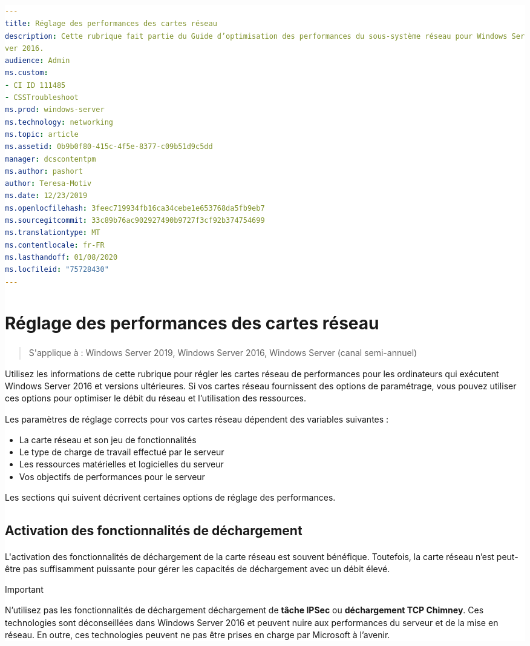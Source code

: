 ```yaml
---
title: Réglage des performances des cartes réseau
description: Cette rubrique fait partie du Guide d’optimisation des performances du sous-système réseau pour Windows Server 2016.
audience: Admin
ms.custom:
- CI ID 111485
- CSSTroubleshoot
ms.prod: windows-server
ms.technology: networking
ms.topic: article
ms.assetid: 0b9b0f80-415c-4f5e-8377-c09b51d9c5dd
manager: dcscontentpm
ms.author: pashort
author: Teresa-Motiv
ms.date: 12/23/2019
ms.openlocfilehash: 3feec719934fb16ca34cebe1e653768da5fb9eb7
ms.sourcegitcommit: 33c89b76ac902927490b9727f3cf92b374754699
ms.translationtype: MT
ms.contentlocale: fr-FR
ms.lasthandoff: 01/08/2020
ms.locfileid: "75728430"
---
```

# <a name="performance-tuning-network-adapters"></a>Réglage des performances des cartes réseau

> S'applique à : Windows Server 2019, Windows Server 2016, Windows Server (canal semi-annuel)

Utilisez les informations de cette rubrique pour régler les cartes réseau de performances pour les ordinateurs qui exécutent Windows Server 2016 et versions ultérieures. Si vos cartes réseau fournissent des options de paramétrage, vous pouvez utiliser ces options pour optimiser le débit du réseau et l’utilisation des ressources.

Les paramètres de réglage corrects pour vos cartes réseau dépendent des variables suivantes :

- La carte réseau et son jeu de fonctionnalités  
- Le type de charge de travail effectué par le serveur  
- Les ressources matérielles et logicielles du serveur  
- Vos objectifs de performances pour le serveur  

Les sections qui suivent décrivent certaines options de réglage des performances.  

##  <a name="bkmk_offload"></a>Activation des fonctionnalités de déchargement

L'activation des fonctionnalités de déchargement de la carte réseau est souvent bénéfique. Toutefois, la carte réseau n’est peut-être pas suffisamment puissante pour gérer les capacités de déchargement avec un débit élevé.

> [!IMPORTANT]
> N’utilisez pas les fonctionnalités de déchargement déchargement de **tâche IPSec** ou **déchargement TCP Chimney**. Ces technologies sont déconseillées dans Windows Server 2016 et peuvent nuire aux performances du serveur et de la mise en réseau. En outre, ces technologies peuvent ne pas être prises en charge par Microsoft à l’avenir.

